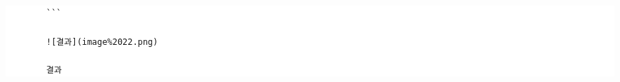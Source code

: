             ```
            
            ![결과](image%2022.png)
            
            결과
            
